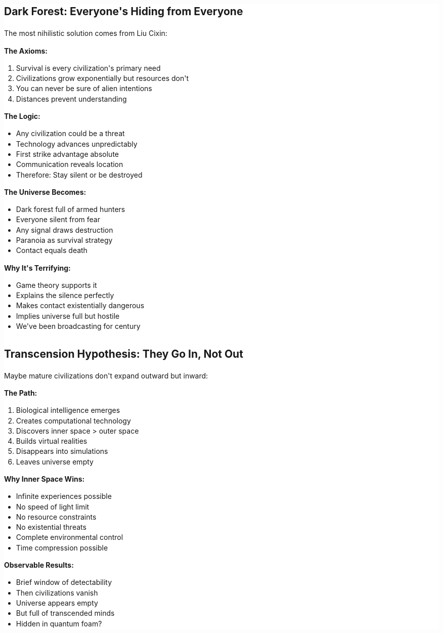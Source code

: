 ## Dark Forest: Everyone's Hiding from Everyone

The most nihilistic solution comes from Liu Cixin:

**The Axioms:**
1. Survival is every civilization's primary need
2. Civilizations grow exponentially but resources don't
3. You can never be sure of alien intentions
4. Distances prevent understanding

**The Logic:**
- Any civilization could be a threat
- Technology advances unpredictably
- First strike advantage absolute
- Communication reveals location
- Therefore: Stay silent or be destroyed

**The Universe Becomes:**
- Dark forest full of armed hunters
- Everyone silent from fear
- Any signal draws destruction
- Paranoia as survival strategy
- Contact equals death

**Why It's Terrifying:**
- Game theory supports it
- Explains the silence perfectly
- Makes contact existentially dangerous
- Implies universe full but hostile
- We've been broadcasting for century

## Transcension Hypothesis: They Go In, Not Out

Maybe mature civilizations don't expand outward but inward:

**The Path:**
1. Biological intelligence emerges
2. Creates computational technology
3. Discovers inner space > outer space
4. Builds virtual realities
5. Disappears into simulations
6. Leaves universe empty

**Why Inner Space Wins:**
- Infinite experiences possible
- No speed of light limit
- No resource constraints
- No existential threats
- Complete environmental control
- Time compression possible

**Observable Results:**
- Brief window of detectability
- Then civilizations vanish
- Universe appears empty
- But full of transcended minds
- Hidden in quantum foam?
